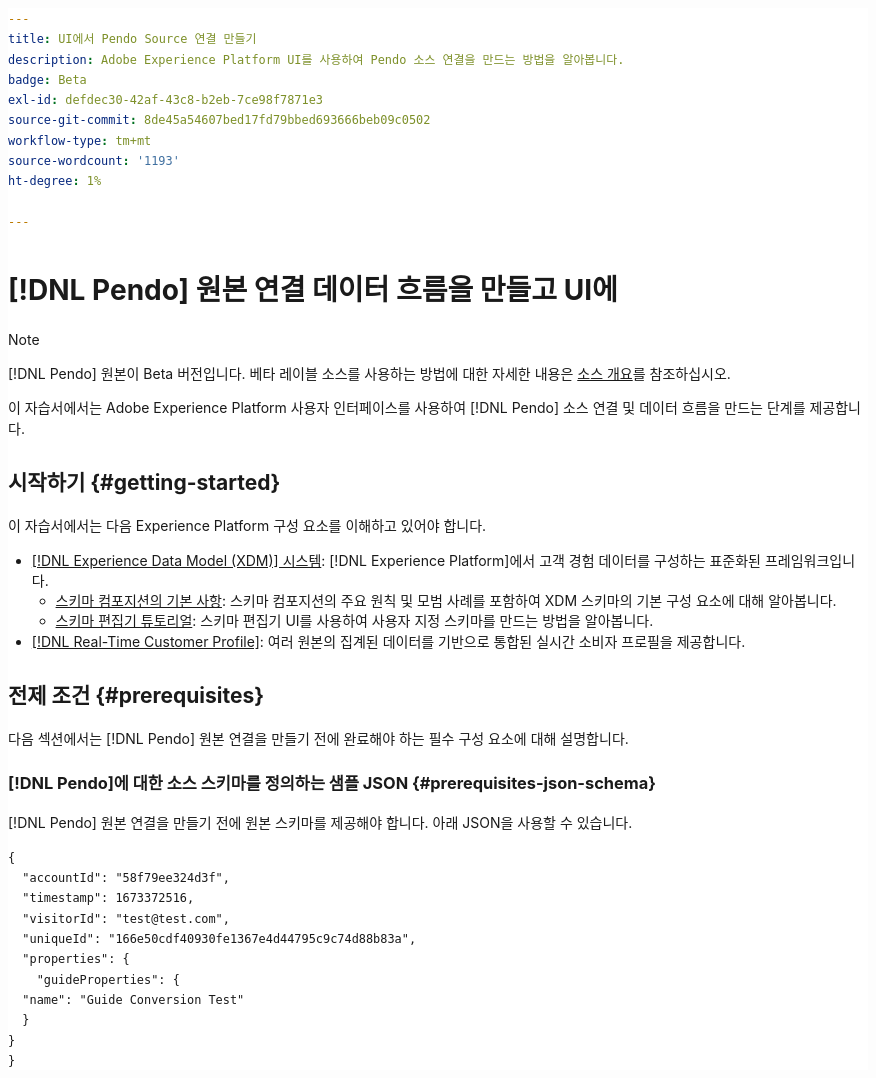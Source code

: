 ```yaml
---
title: UI에서 Pendo Source 연결 만들기
description: Adobe Experience Platform UI를 사용하여 Pendo 소스 연결을 만드는 방법을 알아봅니다.
badge: Beta
exl-id: defdec30-42af-43c8-b2eb-7ce98f7871e3
source-git-commit: 8de45a54607bed17fd79bbed693666beb09c0502
workflow-type: tm+mt
source-wordcount: '1193'
ht-degree: 1%

---
```


# [!DNL Pendo] 원본 연결 데이터 흐름을 만들고 UI에

>[!NOTE]
>
>[!DNL Pendo] 원본이 Beta 버전입니다. 베타 레이블 소스를 사용하는 방법에 대한 자세한 내용은 [소스 개요](../../../../home.md#terms-and-conditions)를 참조하십시오.

이 자습서에서는 Adobe Experience Platform 사용자 인터페이스를 사용하여 [!DNL Pendo] 소스 연결 및 데이터 흐름을 만드는 단계를 제공합니다.

## 시작하기 {#getting-started}

이 자습서에서는 다음 Experience Platform 구성 요소를 이해하고 있어야 합니다.

* [[!DNL Experience Data Model (XDM)] 시스템](../../../../../xdm/home.md): [!DNL Experience Platform]에서 고객 경험 데이터를 구성하는 표준화된 프레임워크입니다.
   * [스키마 컴포지션의 기본 사항](../../../../../xdm/schema/composition.md): 스키마 컴포지션의 주요 원칙 및 모범 사례를 포함하여 XDM 스키마의 기본 구성 요소에 대해 알아봅니다.
   * [스키마 편집기 튜토리얼](../../../../../xdm/tutorials/create-schema-ui.md): 스키마 편집기 UI를 사용하여 사용자 지정 스키마를 만드는 방법을 알아봅니다.
* [[!DNL Real-Time Customer Profile]](../../../../../profile/home.md): 여러 원본의 집계된 데이터를 기반으로 통합된 실시간 소비자 프로필을 제공합니다.

## 전제 조건 {#prerequisites}

다음 섹션에서는 [!DNL Pendo] 원본 연결을 만들기 전에 완료해야 하는 필수 구성 요소에 대해 설명합니다.

### [!DNL Pendo]에 대한 소스 스키마를 정의하는 샘플 JSON {#prerequisites-json-schema}

[!DNL Pendo] 원본 연결을 만들기 전에 원본 스키마를 제공해야 합니다. 아래 JSON을 사용할 수 있습니다.

```
{
  "accountId": "58f79ee324d3f",
  "timestamp": 1673372516,
  "visitorId": "test@test.com",
  "uniqueId": "166e50cdf40930fe1367e4d44795c9c74d88b83a",
  "properties": {
    "guideProperties": {
  "name": "Guide Conversion Test"
  }
}
}
```
